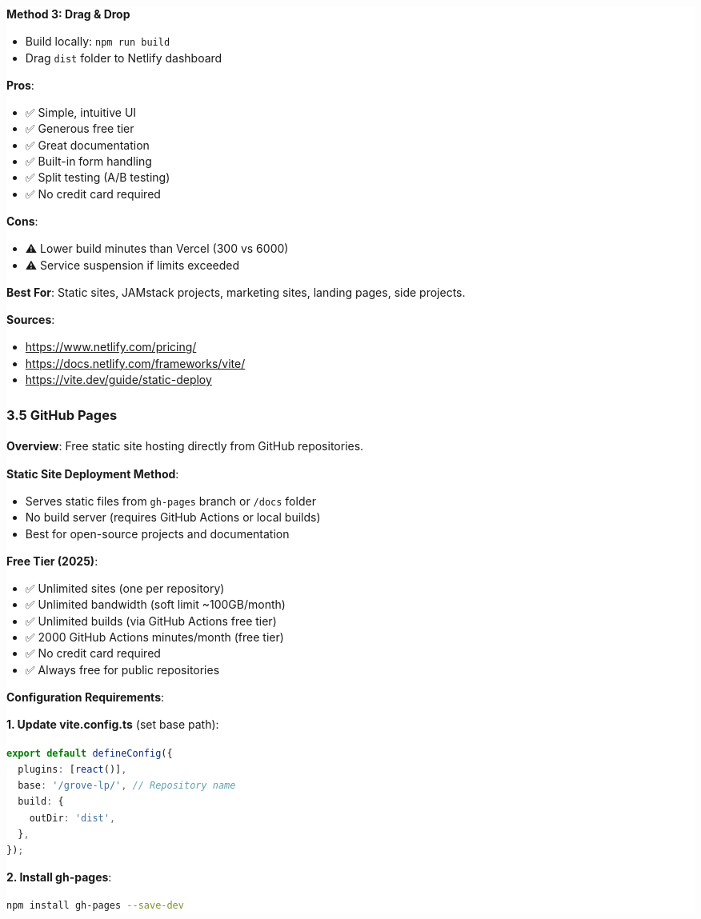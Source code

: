 **Method 3: Drag & Drop**
- Build locally: `npm run build`
- Drag `dist` folder to Netlify dashboard

**Pros**:
- ✅ Simple, intuitive UI
- ✅ Generous free tier
- ✅ Great documentation
- ✅ Built-in form handling
- ✅ Split testing (A/B testing)
- ✅ No credit card required

**Cons**:
- ⚠️ Lower build minutes than Vercel (300 vs 6000)
- ⚠️ Service suspension if limits exceeded

**Best For**: Static sites, JAMstack projects, marketing sites, landing pages, side projects.

**Sources**:
- https://www.netlify.com/pricing/
- https://docs.netlify.com/frameworks/vite/
- https://vite.dev/guide/static-deploy

### 3.5 GitHub Pages

**Overview**: Free static site hosting directly from GitHub repositories.

**Static Site Deployment Method**:
- Serves static files from `gh-pages` branch or `/docs` folder
- No build server (requires GitHub Actions or local builds)
- Best for open-source projects and documentation

**Free Tier (2025)**:
- ✅ Unlimited sites (one per repository)
- ✅ Unlimited bandwidth (soft limit ~100GB/month)
- ✅ Unlimited builds (via GitHub Actions free tier)
- ✅ 2000 GitHub Actions minutes/month (free tier)
- ✅ No credit card required
- ✅ Always free for public repositories

**Configuration Requirements**:

**1. Update vite.config.ts** (set base path):
```ts
export default defineConfig({
  plugins: [react()],
  base: '/grove-lp/', // Repository name
  build: {
    outDir: 'dist',
  },
});
```

**2. Install gh-pages**:
```bash
npm install gh-pages --save-dev
```
